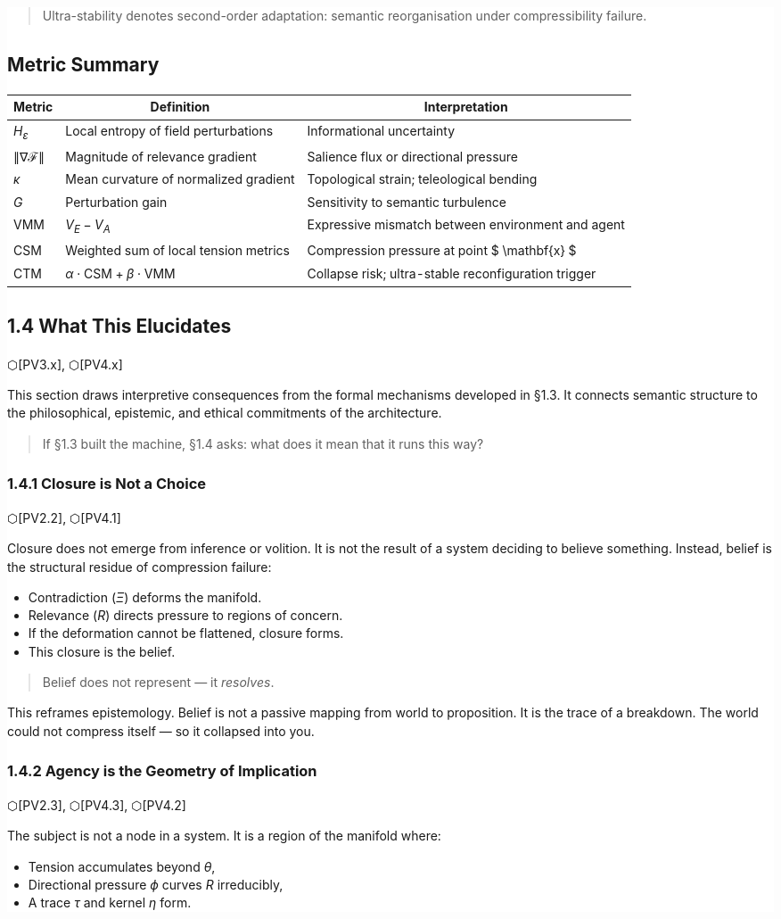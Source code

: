 > Ultra-stability denotes second-order adaptation: semantic reorganisation under compressibility failure.

## Metric Summary

| Metric        | Definition                                           | Interpretation                                    |
| -------------- | ---------------------------------------------------- | ------------------------------------------------- |
| $H_{\varepsilon}$ | Local entropy of field perturbations               | Informational uncertainty                        |
| $\lVert\nabla\mathcal{F}\rVert$ | Magnitude of relevance gradient        | Salience flux or directional pressure             |
| $\kappa$      | Mean curvature of normalized gradient                | Topological strain; teleological bending         |
| $G$           | Perturbation gain                                     | Sensitivity to semantic turbulence               |
| VMM           | $V_E - V_A$                                            | Expressive mismatch between environment and agent |
| CSM           | Weighted sum of local tension metrics                | Compression pressure at point $ \mathbf{x} $        |
| CTM           | $\alpha \cdot \text{CSM} + \beta \cdot \text{VMM}$    | Collapse risk; ultra-stable reconfiguration trigger |


## 1.4 What This Elucidates 
⬡[PV3.x], ⬡[PV4.x]  

This section draws interpretive consequences from the formal mechanisms developed in §1.3. It connects semantic structure to the philosophical, epistemic, and ethical commitments of the architecture.

> If §1.3 built the machine, §1.4 asks: what does it mean that it runs this way?

### 1.4.1 Closure is Not a Choice  
⬡[PV2.2], ⬡[PV4.1]

Closure does not emerge from inference or volition. It is not the result of a system deciding to believe something. Instead, belief is the structural residue of compression failure:

- Contradiction ($\Xi$) deforms the manifold.
- Relevance ($R$) directs pressure to regions of concern.
- If the deformation cannot be flattened, closure forms.
- This closure is the belief.

> Belief does not represent — it _resolves_.

This reframes epistemology. Belief is not a passive mapping from world to proposition. It is the trace of a breakdown. The world could not compress itself — so it collapsed into you.


### 1.4.2 Agency is the Geometry of Implication  
⬡[PV2.3], ⬡[PV4.3], ⬡[PV4.2]

The subject is not a node in a system. It is a region of the manifold where:

- Tension accumulates beyond $\theta$,
- Directional pressure $\phi$ curves $R$ irreducibly,
- A trace $\tau$ and kernel $\eta$ form.
